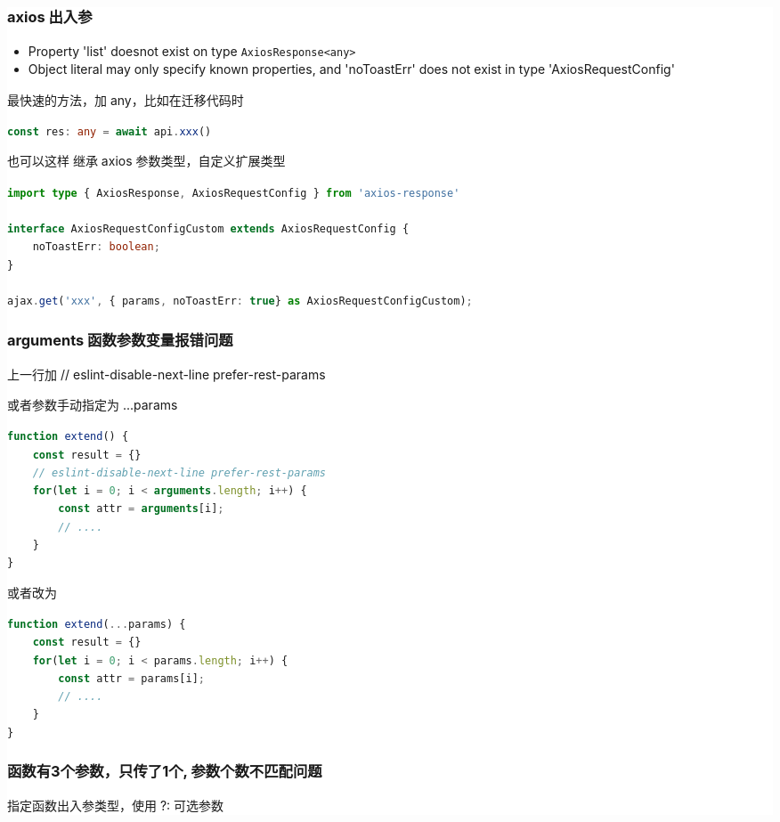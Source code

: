 ### axios 出入参

- Property 'list' doesnot exist on type `AxiosResponse<any>`
- Object literal may only specify known properties, and 'noToastErr' does not exist in type 'AxiosRequestConfig'

最快速的方法，加 any，比如在迁移代码时

```ts
const res: any = await api.xxx()
```

也可以这样 继承 axios 参数类型，自定义扩展类型

```ts
import type { AxiosResponse, AxiosRequestConfig } from 'axios-response'

interface AxiosRequestConfigCustom extends AxiosRequestConfig {
    noToastErr: boolean;
}

ajax.get('xxx', { params, noToastErr: true} as AxiosRequestConfigCustom);
```

### arguments 函数参数变量报错问题

上一行加 // eslint-disable-next-line prefer-rest-params

或者参数手动指定为 ...params

```ts
function extend() {
    const result = {}
    // eslint-disable-next-line prefer-rest-params
    for(let i = 0; i < arguments.length; i++) {
        const attr = arguments[i];
        // ....
    }
}
```

或者改为

```ts
function extend(...params) {
    const result = {}
    for(let i = 0; i < params.length; i++) {
        const attr = params[i];
        // ....
    }
}
```

### 函数有3个参数，只传了1个, 参数个数不匹配问题

指定函数出入参类型，使用 ?: 可选参数
